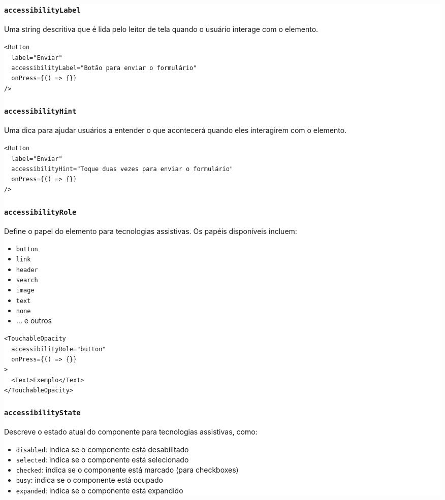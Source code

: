 ### `accessibilityLabel`

Uma string descritiva que é lida pelo leitor de tela quando o usuário interage com o elemento.

```tsx
<Button 
  label="Enviar" 
  accessibilityLabel="Botão para enviar o formulário"
  onPress={() => {}} 
/>
```

### `accessibilityHint`

Uma dica para ajudar usuários a entender o que acontecerá quando eles interagirem com o elemento.

```tsx
<Button 
  label="Enviar" 
  accessibilityHint="Toque duas vezes para enviar o formulário"
  onPress={() => {}} 
/>
```

### `accessibilityRole`

Define o papel do elemento para tecnologias assistivas. Os papéis disponíveis incluem:

- `button`
- `link`
- `header`
- `search`
- `image`
- `text`
- `none`
- ... e outros

```tsx
<TouchableOpacity 
  accessibilityRole="button"
  onPress={() => {}}
>
  <Text>Exemplo</Text>
</TouchableOpacity>
```

### `accessibilityState`

Descreve o estado atual do componente para tecnologias assistivas, como:

- `disabled`: indica se o componente está desabilitado
- `selected`: indica se o componente está selecionado
- `checked`: indica se o componente está marcado (para checkboxes)
- `busy`: indica se o componente está ocupado
- `expanded`: indica se o componente está expandido
